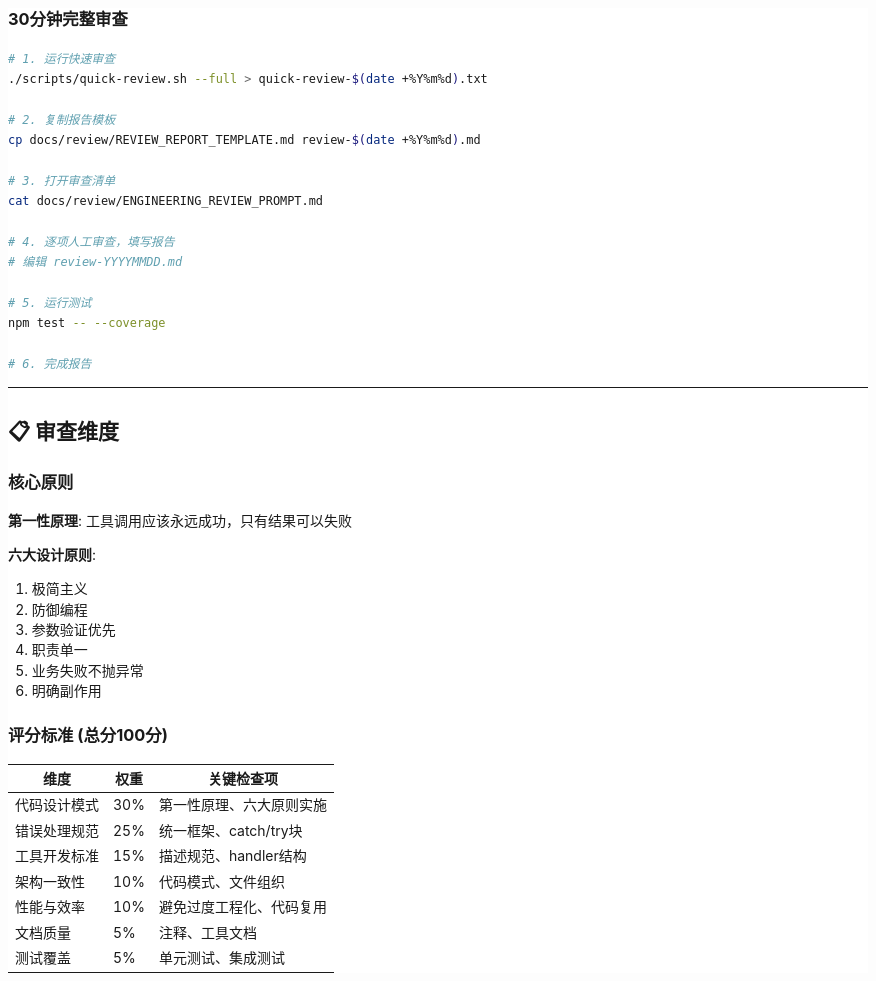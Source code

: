 ### 30分钟完整审查

```bash
# 1. 运行快速审查
./scripts/quick-review.sh --full > quick-review-$(date +%Y%m%d).txt

# 2. 复制报告模板
cp docs/review/REVIEW_REPORT_TEMPLATE.md review-$(date +%Y%m%d).md

# 3. 打开审查清单
cat docs/review/ENGINEERING_REVIEW_PROMPT.md

# 4. 逐项人工审查，填写报告
# 编辑 review-YYYYMMDD.md

# 5. 运行测试
npm test -- --coverage

# 6. 完成报告
```

---

## 📋 审查维度

### 核心原则

**第一性原理**: 工具调用应该永远成功，只有结果可以失败

**六大设计原则**:

1. 极简主义
2. 防御编程
3. 参数验证优先
4. 职责单一
5. 业务失败不抛异常
6. 明确副作用

### 评分标准 (总分100分)

| 维度         | 权重 | 关键检查项               |
| ------------ | ---- | ------------------------ |
| 代码设计模式 | 30%  | 第一性原理、六大原则实施 |
| 错误处理规范 | 25%  | 统一框架、catch/try块    |
| 工具开发标准 | 15%  | 描述规范、handler结构    |
| 架构一致性   | 10%  | 代码模式、文件组织       |
| 性能与效率   | 10%  | 避免过度工程化、代码复用 |
| 文档质量     | 5%   | 注释、工具文档           |
| 测试覆盖     | 5%   | 单元测试、集成测试       |
